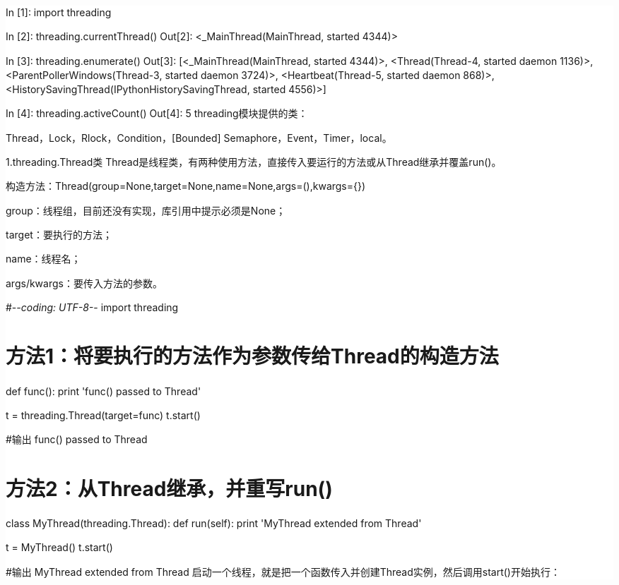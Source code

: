 In [1]: import threading

In [2]: threading.currentThread()
Out[2]: <_MainThread(MainThread, started 4344)>

In [3]: threading.enumerate()
Out[3]: 
[<_MainThread(MainThread, started 4344)>,
 <Thread(Thread-4, started daemon 1136)>,
 <ParentPollerWindows(Thread-3, started daemon 3724)>,
 <Heartbeat(Thread-5, started daemon 868)>,
 <HistorySavingThread(IPythonHistorySavingThread, started 4556)>]

In [4]: threading.activeCount()
Out[4]: 5
threading模块提供的类：

Thread，Lock，Rlock，Condition，[Bounded] Semaphore，Event，Timer，local。

1.threading.Thread类
Thread是线程类，有两种使用方法，直接传入要运行的方法或从Thread继承并覆盖run()。

构造方法：Thread(group=None,target=None,name=None,args=(),kwargs={})

group：线程组，目前还没有实现，库引用中提示必须是None；

target：要执行的方法；

name：线程名；

args/kwargs：要传入方法的参数。

#-*-coding: UTF-8-*-
import threading
 
# 方法1：将要执行的方法作为参数传给Thread的构造方法
def func():
    print 'func() passed to Thread'
 
t = threading.Thread(target=func)
t.start()

#输出
func() passed to Thread

# 方法2：从Thread继承，并重写run()
class MyThread(threading.Thread):
    def run(self):
        print 'MyThread extended from Thread'
 
t = MyThread()
t.start()

#输出
MyThread extended from Thread
启动一个线程，就是把一个函数传入并创建Thread实例，然后调用start()开始执行：
